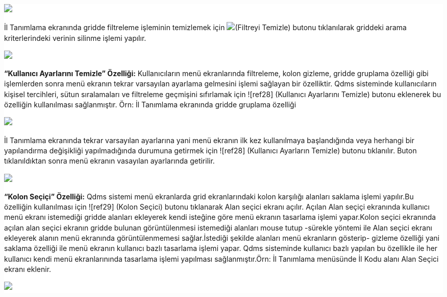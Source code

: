 ![](https://docsbimser.blob.core.windows.net/imagecontainer/327425b1-dd08-4f71-99e4-b7455cabbdeb_240.png)

İl Tanımlama ekranında gridde filtreleme işleminin temizlemek için ![](https://docsbimser.blob.core.windows.net/imagecontainer/327425b1-dd08-4f71-99e4-b7455cabbdeb_241.png)(Filtreyi Temizle) butonu tıklanılarak griddeki arama  kriterlerindeki verinin silinme işlemi yapılır.

![](https://docsbimser.blob.core.windows.net/imagecontainer/327425b1-dd08-4f71-99e4-b7455cabbdeb_242.png)

**“Kullanıcı Ayarlarını Temizle” Özelliği:** Kullanıcıların menü ekranlarında filtreleme, kolon gizleme, gridde gruplama özelliği  gibi işlemlerden sonra menü ekranın tekrar varsayılan ayarlama gelmesini işlemi sağlayan bir özelliktir. Qdms sisteminde kullanıcıların kişisel tercihleri, sütun sıralamaları ve filtreleme geçmişini sıfırlamak için ![ref28] (Kullanıcı Ayarlarını Temizle) butonu eklenerek bu özelliğin kullanılması  sağlanmıştır. Örn: İl Tanımlama ekranında gridde gruplama özelliği

![](https://docsbimser.blob.core.windows.net/imagecontainer/327425b1-dd08-4f71-99e4-b7455cabbdeb_244.png)

İl Tanımlama ekranında tekrar varsayılan ayarlarına yani menü ekranın ilk kez kullanılmaya başlandığında veya herhangi bir yapılandırma değişikliği yapılmadığında durumuna getirmek için ![ref28] (Kullanıcı Ayarların Temizle) butonu tıklanılır. Buton tıklanıldıktan sonra menü ekranın vasayılan ayarlarında getirilir.

![](https://docsbimser.blob.core.windows.net/imagecontainer/327425b1-dd08-4f71-99e4-b7455cabbdeb_245.png)

**“Kolon Seçiçi” Özelliği:** Qdms sistemi menü ekranlarda grid ekranlarındaki kolon karşılığı alanları saklama işlemi yapılır.Bu özelliğin kullanılması için ![ref29] (Kolon Seçici) butonu tıklanarak Alan seçici ekranı açılır. Açılan Alan seçiçi ekranında kullanıcı menü ekranı istemediği gridde alanları ekleyerek kendi isteğine göre menü ekranın tasarlama işlemi yapar.Kolon seçici ekranında açılan alan seçici ekranın gridde bulunan görüntülenmesi istemediği alanları mouse tutup -sürekle yöntemi ile Alan seçici ekranı ekleyerek alanın menü ekranında görüntülenmemesi sağlar.İstediği şekilde alanları menü ekranların gösterip- gizleme özelliği yani saklama özelliği ile menü ekranın kullanıcı bazlı tasarlama işlemi yapar. Qdms sisteminde kullanıcı bazlı yapılan bu özellikle ile her kullanıcı kendi menü ekranlarınında tasarlama işlemi yapılması sağlanmıştır.Örn: İl Tanımlama menüsünde  İl Kodu alanı Alan Seçici ekranı eklenir.

![](https://docsbimser.blob.core.windows.net/imagecontainer/327425b1-dd08-4f71-99e4-b7455cabbdeb_247.png)

